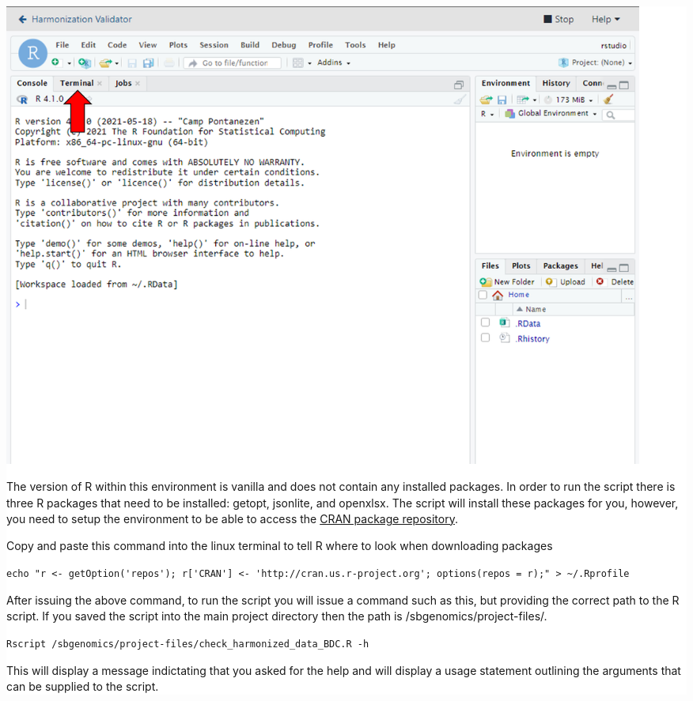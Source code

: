   <img src="./images/_13_select_terminal.png"
       alt="Linux Terminal" 
       width="800"/>
</p>

The version of R within this environment is vanilla and does not contain any installed packages. In order to run the script there is three R packages that need to be installed: getopt, jsonlite, and openxlsx. The script will install these packages for you, however, you need to setup the environment to be able to access the [CRAN package repository](https://cran.r-project.org/). 

Copy and paste this command into the linux terminal to tell R where to look when downloading packages
```
echo "r <- getOption('repos'); r['CRAN'] <- 'http://cran.us.r-project.org'; options(repos = r);" > ~/.Rprofile
```
After issuing the above command, to run the script you will issue a command such as this, but providing the correct path to the R script. If you saved the script into the main project directory then the path is /sbgenomics/project-files/. 
```
Rscript /sbgenomics/project-files/check_harmonized_data_BDC.R -h
```
This will display a message indictating that you asked for the help and will display a usage statement outlining the arguments that can be supplied to the script. 
